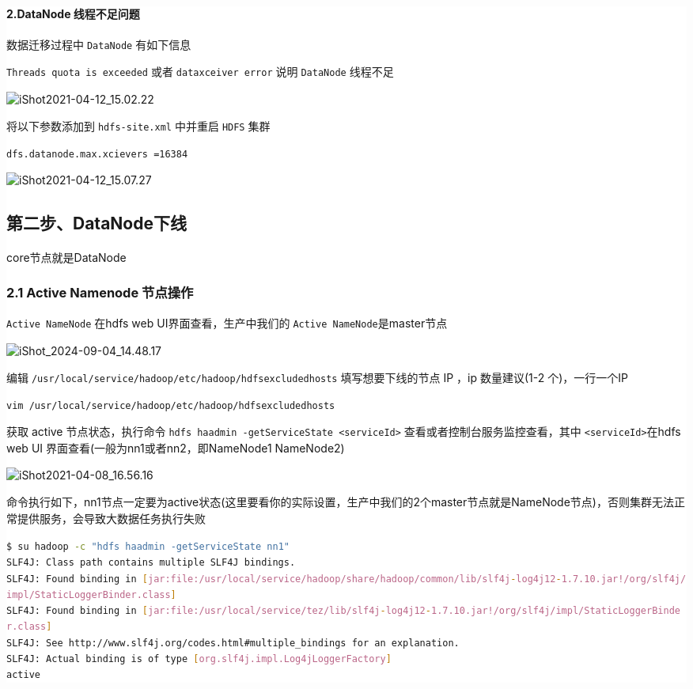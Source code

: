 


#### 2.DataNode 线程不足问题

数据迁移过程中 `DataNode` 有如下信息

`Threads quota is exceeded` 或者 `dataxceiver error` 说明 `DataNode` 线程不足

![iShot2021-04-12_15.02.22](https://raw.githubusercontent.com/pptfz/picgo-images/master/img/iShot2021-04-12_15.02.22.png)





将以下参数添加到 `hdfs-site.xml` 中并重启 `HDFS` 集群

```sh
dfs.datanode.max.xcievers =16384
```

![iShot2021-04-12_15.07.27](https://raw.githubusercontent.com/pptfz/picgo-images/master/img/iShot2021-04-12_15.07.27.png)





## 第二步、DataNode下线

core节点就是DataNode

### 2.1 Active Namenode 节点操作

`Active NameNode` 在hdfs web UI界面查看，生产中我们的 `Active NameNode`是master节点

![iShot_2024-09-04_14.48.17](https://raw.githubusercontent.com/pptfz/picgo-images/master/img/iShot_2024-09-04_14.48.17.png)





编辑 `/usr/local/service/hadoop/etc/hadoop/hdfsexcludedhosts` 填写想要下线的节点 IP ，ip 数量建议(1-2 个)，一行一个IP

```sh
vim /usr/local/service/hadoop/etc/hadoop/hdfsexcludedhosts
```



获取 active 节点状态，执行命令 `hdfs haadmin -getServiceState <serviceId>` 查看或者控制台服务监控查看，其中 `<serviceId>`在hdfs web UI 界面查看(一般为nn1或者nn2，即NameNode1 NameNode2)

![iShot2021-04-08_16.56.16](https://raw.githubusercontent.com/pptfz/picgo-images/master/img/iShot2021-04-08_16.56.16.png)





命令执行如下，nn1节点一定要为active状态(这里要看你的实际设置，生产中我们的2个master节点就是NameNode节点)，否则集群无法正常提供服务，会导致大数据任务执行失败

```sh
$ su hadoop -c "hdfs haadmin -getServiceState nn1"
SLF4J: Class path contains multiple SLF4J bindings.
SLF4J: Found binding in [jar:file:/usr/local/service/hadoop/share/hadoop/common/lib/slf4j-log4j12-1.7.10.jar!/org/slf4j/impl/StaticLoggerBinder.class]
SLF4J: Found binding in [jar:file:/usr/local/service/tez/lib/slf4j-log4j12-1.7.10.jar!/org/slf4j/impl/StaticLoggerBinder.class]
SLF4J: See http://www.slf4j.org/codes.html#multiple_bindings for an explanation.
SLF4J: Actual binding is of type [org.slf4j.impl.Log4jLoggerFactory]
active
```
